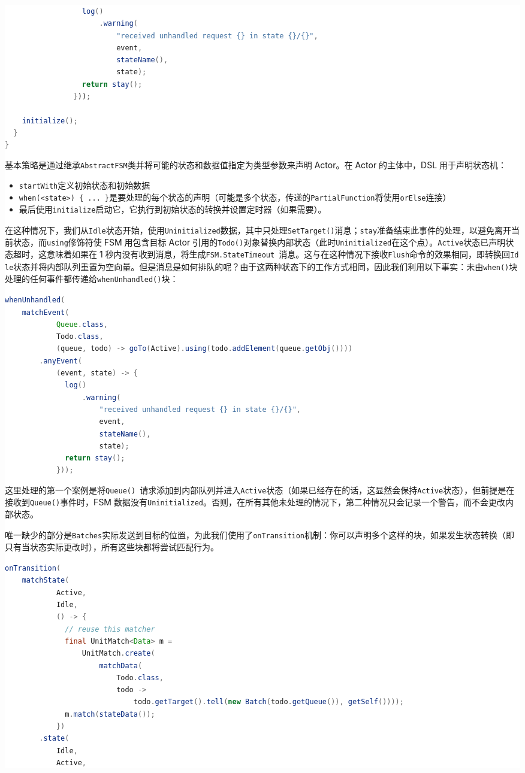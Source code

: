 ```java
                  log()
                      .warning(
                          "received unhandled request {} in state {}/{}",
                          event,
                          stateName(),
                          state);
                  return stay();
                }));

    initialize();
  }
}
```

基本策略是通过继承`AbstractFSM`类并将可能的状态和数据值指定为类型参数来声明 Actor。在 Actor 的主体中，DSL 用于声明状态机：

- `startWith`定义初始状态和初始数据
- `when(<state>) { ... }`是要处理的每个状态的声明（可能是多个状态，传递的`PartialFunction`将使用`orElse`连接）
- 最后使用`initialize`启动它，它执行到初始状态的转换并设置定时器（如果需要）。

在这种情况下，我们从`Idle`状态开始，使用`Uninitialized`数据，其中只处理`SetTarget()`消息；`stay`准备结束此事件的处理，以避免离开当前状态，而`using`修饰符使 FSM 用包含目标 Actor 引用的`Todo()`对象替换内部状态（此时`Uninitialized`在这个点）。`Active`状态已声明状态超时，这意味着如果在 1 秒内没有收到消息，将生成`FSM.StateTimeout `消息。这与在这种情况下接收`Flush`命令的效果相同，即转换回`Idle`状态并将内部队列重置为空向量。但是消息是如何排队的呢？由于这两种状态下的工作方式相同，因此我们利用以下事实：未由`when()`块处理的任何事件都传递给`whenUnhandled()`块：

```java
whenUnhandled(
    matchEvent(
            Queue.class,
            Todo.class,
            (queue, todo) -> goTo(Active).using(todo.addElement(queue.getObj())))
        .anyEvent(
            (event, state) -> {
              log()
                  .warning(
                      "received unhandled request {} in state {}/{}",
                      event,
                      stateName(),
                      state);
              return stay();
            }));
```

这里处理的第一个案例是将`Queue() `请求添加到内部队列并进入`Active`状态（如果已经存在的话，这显然会保持`Active`状态），但前提是在接收到`Queue()`事件时，FSM 数据没有`Uninitialized`。否则，在所有其他未处理的情况下，第二种情况只会记录一个警告，而不会更改内部状态。

唯一缺少的部分是`Batches`实际发送到目标的位置，为此我们使用了`onTransition`机制：你可以声明多个这样的块，如果发生状态转换（即只有当状态实际更改时），所有这些块都将尝试匹配行为。

```java
onTransition(
    matchState(
            Active,
            Idle,
            () -> {
              // reuse this matcher
              final UnitMatch<Data> m =
                  UnitMatch.create(
                      matchData(
                          Todo.class,
                          todo ->
                              todo.getTarget().tell(new Batch(todo.getQueue()), getSelf())));
              m.match(stateData());
            })
        .state(
            Idle,
            Active,
```